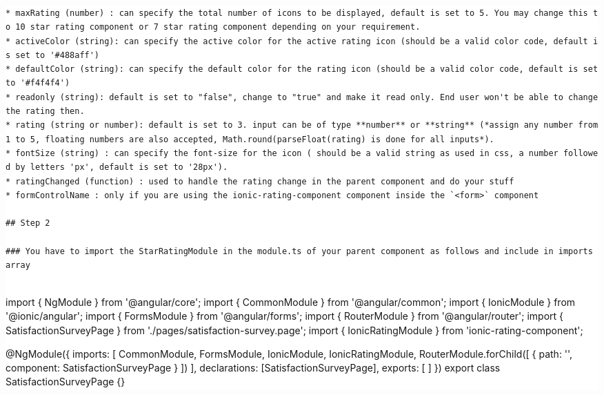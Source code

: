 ```
* maxRating (number) : can specify the total number of icons to be displayed, default is set to 5. You may change this to 10 star rating component or 7 star rating component depending on your requirement.
* activeColor (string): can specify the active color for the active rating icon (should be a valid color code, default is set to '#488aff')
* defaultColor (string): can specify the default color for the rating icon (should be a valid color code, default is set to '#f4f4f4')
* readonly (string): default is set to "false", change to "true" and make it read only. End user won't be able to change the rating then.
* rating (string or number): default is set to 3. input can be of type **number** or **string** (*assign any number from 1 to 5, floating numbers are also accepted, Math.round(parseFloat(rating) is done for all inputs*). 
* fontSize (string) : can specify the font-size for the icon ( should be a valid string as used in css, a number followed by letters 'px', default is set to '28px'). 
* ratingChanged (function) : used to handle the rating change in the parent component and do your stuff
* formControlName : only if you are using the ionic-rating-component component inside the `<form>` component  

## Step 2

### You have to import the StarRatingModule in the module.ts of your parent component as follows and include in imports array 


```

import { NgModule } from '@angular/core';
import { CommonModule } from '@angular/common';
import { IonicModule } from '@ionic/angular';
import { FormsModule } from '@angular/forms';
import { RouterModule } from '@angular/router';
import { SatisfactionSurveyPage } from './pages/satisfaction-survey.page';
import { IonicRatingModule } from 'ionic-rating-component';

@NgModule({
  imports: [
    CommonModule,
    FormsModule,
    IonicModule,
    IonicRatingModule,
    RouterModule.forChild([
      {
        path: '',
        component: SatisfactionSurveyPage
      }
    ])
  ],
  declarations: [SatisfactionSurveyPage],
  exports: [ ]
})
export class SatisfactionSurveyPage {}
